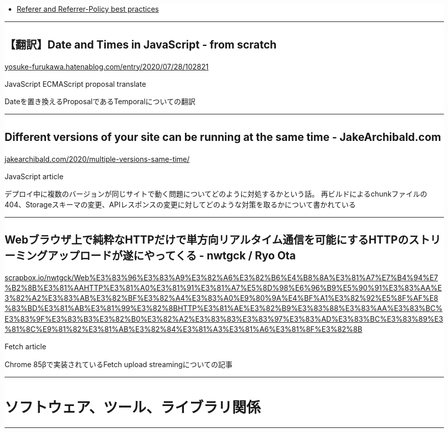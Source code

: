 - [Referer and Referrer-Policy best practices](https://web.dev/referrer-best-practices/ "Referer and Referrer-Policy best practices")

----

## 【翻訳】Date and Times in JavaScript - from scratch
[yosuke-furukawa.hatenablog.com/entry/2020/07/28/102821](https://yosuke-furukawa.hatenablog.com/entry/2020/07/28/102821 "【翻訳】Date and Times in JavaScript - from scratch")
<p class="jser-tags jser-tag-icon"><span class="jser-tag">JavaScript</span> <span class="jser-tag">ECMAScript</span> <span class="jser-tag">proposal</span> <span class="jser-tag">translate</span></p>

Dateを置き換えるProposalであるTemporalについての翻訳


----

## Different versions of your site can be running at the same time - JakeArchibald.com
[jakearchibald.com/2020/multiple-versions-same-time/](https://jakearchibald.com/2020/multiple-versions-same-time/ "Different versions of your site can be running at the same time - JakeArchibald.com")
<p class="jser-tags jser-tag-icon"><span class="jser-tag">JavaScript</span> <span class="jser-tag">article</span></p>

デプロイ中に複数のバージョンが同じサイトで動く問題についてどのように対処するかという話。
再ビルドによるchunkファイルの404、Storageスキーマの変更、APIレスポンスの変更に対してどのような対策を取るかについて書かれている


----

## Webブラウザ上で純粋なHTTPだけで単方向リアルタイム通信を可能にするHTTPのストリーミングアップロードが遂にやってくる - nwtgck / Ryo Ota
[scrapbox.io/nwtgck/Web%E3%83%96%E3%83%A9%E3%82%A6%E3%82%B6%E4%B8%8A%E3%81%A7%E7%B4%94%E7%B2%8B%E3%81%AAHTTP%E3%81%A0%E3%81%91%E3%81%A7%E5%8D%98%E6%96%B9%E5%90%91%E3%83%AA%E3%82%A2%E3%83%AB%E3%82%BF%E3%82%A4%E3%83%A0%E9%80%9A%E4%BF%A1%E3%82%92%E5%8F%AF%E8%83%BD%E3%81%AB%E3%81%99%E3%82%8BHTTP%E3%81%AE%E3%82%B9%E3%83%88%E3%83%AA%E3%83%BC%E3%83%9F%E3%83%B3%E3%82%B0%E3%82%A2%E3%83%83%E3%83%97%E3%83%AD%E3%83%BC%E3%83%89%E3%81%8C%E9%81%82%E3%81%AB%E3%82%84%E3%81%A3%E3%81%A6%E3%81%8F%E3%82%8B](https://scrapbox.io/nwtgck/Web%E3%83%96%E3%83%A9%E3%82%A6%E3%82%B6%E4%B8%8A%E3%81%A7%E7%B4%94%E7%B2%8B%E3%81%AAHTTP%E3%81%A0%E3%81%91%E3%81%A7%E5%8D%98%E6%96%B9%E5%90%91%E3%83%AA%E3%82%A2%E3%83%AB%E3%82%BF%E3%82%A4%E3%83%A0%E9%80%9A%E4%BF%A1%E3%82%92%E5%8F%AF%E8%83%BD%E3%81%AB%E3%81%99%E3%82%8BHTTP%E3%81%AE%E3%82%B9%E3%83%88%E3%83%AA%E3%83%BC%E3%83%9F%E3%83%B3%E3%82%B0%E3%82%A2%E3%83%83%E3%83%97%E3%83%AD%E3%83%BC%E3%83%89%E3%81%8C%E9%81%82%E3%81%AB%E3%82%84%E3%81%A3%E3%81%A6%E3%81%8F%E3%82%8B "Webブラウザ上で純粋なHTTPだけで単方向リアルタイム通信を可能にするHTTPのストリーミングアップロードが遂にやってくる - nwtgck / Ryo Ota")
<p class="jser-tags jser-tag-icon"><span class="jser-tag">Fetch</span> <span class="jser-tag">article</span></p>

Chrome 85βで実装されているFetch upload streamingについての記事


----
<h1 class="site-genre">ソフトウェア、ツール、ライブラリ関係</h1>

----
